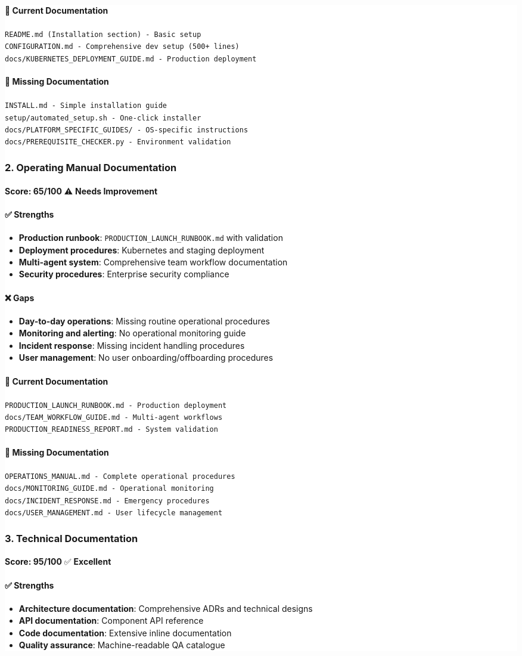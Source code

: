 #### 📝 **Current Documentation**
```
README.md (Installation section) - Basic setup
CONFIGURATION.md - Comprehensive dev setup (500+ lines)
docs/KUBERNETES_DEPLOYMENT_GUIDE.md - Production deployment
```

#### 🎯 **Missing Documentation**
```
INSTALL.md - Simple installation guide
setup/automated_setup.sh - One-click installer
docs/PLATFORM_SPECIFIC_GUIDES/ - OS-specific instructions
docs/PREREQUISITE_CHECKER.py - Environment validation
```

### 2. Operating Manual Documentation
**Score: 65/100** ⚠️ **Needs Improvement**

#### ✅ **Strengths**
- **Production runbook**: `PRODUCTION_LAUNCH_RUNBOOK.md` with validation
- **Deployment procedures**: Kubernetes and staging deployment
- **Multi-agent system**: Comprehensive team workflow documentation
- **Security procedures**: Enterprise security compliance

#### ❌ **Gaps**
- **Day-to-day operations**: Missing routine operational procedures
- **Monitoring and alerting**: No operational monitoring guide
- **Incident response**: Missing incident handling procedures
- **User management**: No user onboarding/offboarding procedures

#### 📝 **Current Documentation**
```
PRODUCTION_LAUNCH_RUNBOOK.md - Production deployment
docs/TEAM_WORKFLOW_GUIDE.md - Multi-agent workflows
PRODUCTION_READINESS_REPORT.md - System validation
```

#### 🎯 **Missing Documentation**
```
OPERATIONS_MANUAL.md - Complete operational procedures
docs/MONITORING_GUIDE.md - Operational monitoring
docs/INCIDENT_RESPONSE.md - Emergency procedures
docs/USER_MANAGEMENT.md - User lifecycle management
```

### 3. Technical Documentation
**Score: 95/100** ✅ **Excellent**

#### ✅ **Strengths**
- **Architecture documentation**: Comprehensive ADRs and technical designs
- **API documentation**: Component API reference
- **Code documentation**: Extensive inline documentation
- **Quality assurance**: Machine-readable QA catalogue
